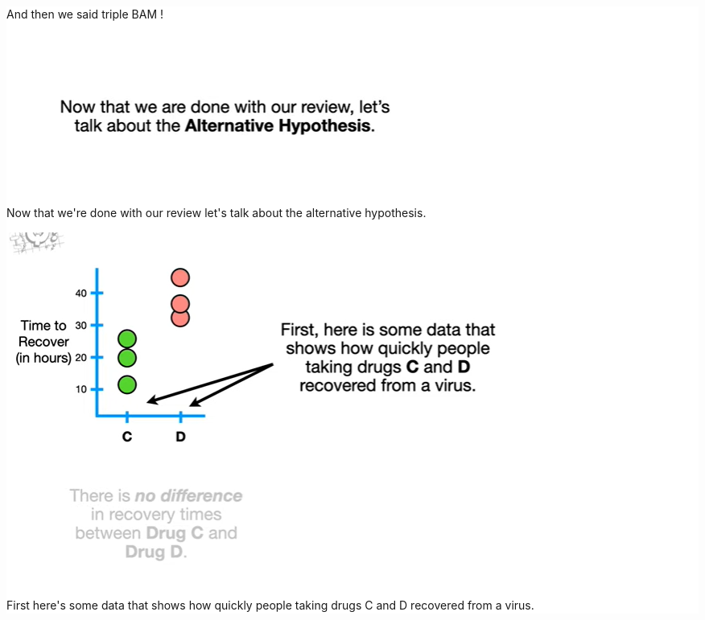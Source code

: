 And then we said triple BAM !

![](media/STATQUEST-9-STATISTICS_FUNDAMENTALS-ALTERNATIVE_HYPOTHESES/image15.png)

Now that we\'re done with our review let\'s talk about the alternative
hypothesis.

![](media/STATQUEST-9-STATISTICS_FUNDAMENTALS-ALTERNATIVE_HYPOTHESES/image16.png)

First here\'s some data that shows how quickly people taking drugs C and
D recovered from a virus.
